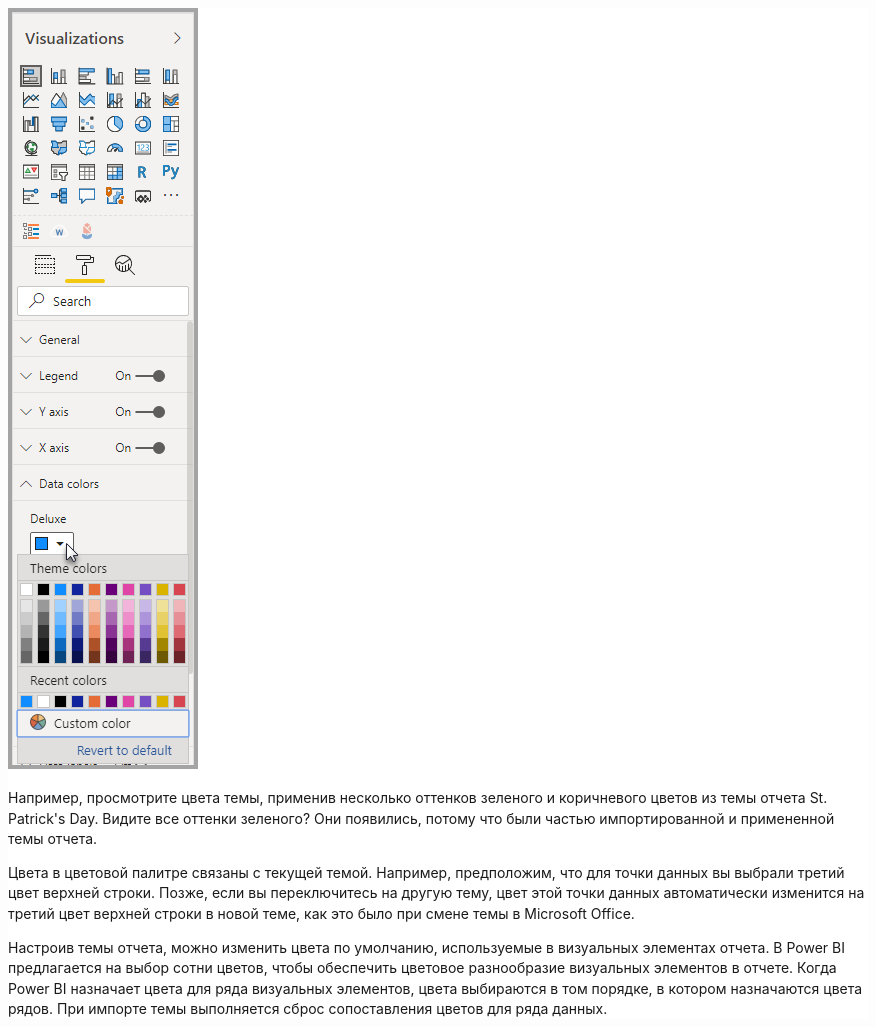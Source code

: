    ![Цвета темы](media/desktop-report-themes/report-themes-09.png)

Например, просмотрите цвета темы, применив несколько оттенков зеленого и коричневого цветов из темы отчета St. Patrick's Day. Видите все оттенки зеленого? Они появились, потому что были частью импортированной и примененной темы отчета.

Цвета в цветовой палитре связаны с текущей темой. Например, предположим, что для точки данных вы выбрали третий цвет верхней строки. Позже, если вы переключитесь на другую тему, цвет этой точки данных автоматически изменится на третий цвет верхней строки в новой теме, как это было при смене темы в Microsoft Office.

Настроив темы отчета, можно изменить цвета по умолчанию, используемые в визуальных элементах отчета. В Power BI предлагается на выбор сотни цветов, чтобы обеспечить цветовое разнообразие визуальных элементов в отчете. Когда Power BI назначает цвета для ряда визуальных элементов, цвета выбираются в том порядке, в котором назначаются цвета рядов. При импорте темы выполняется сброс сопоставления цветов для ряда данных. 
